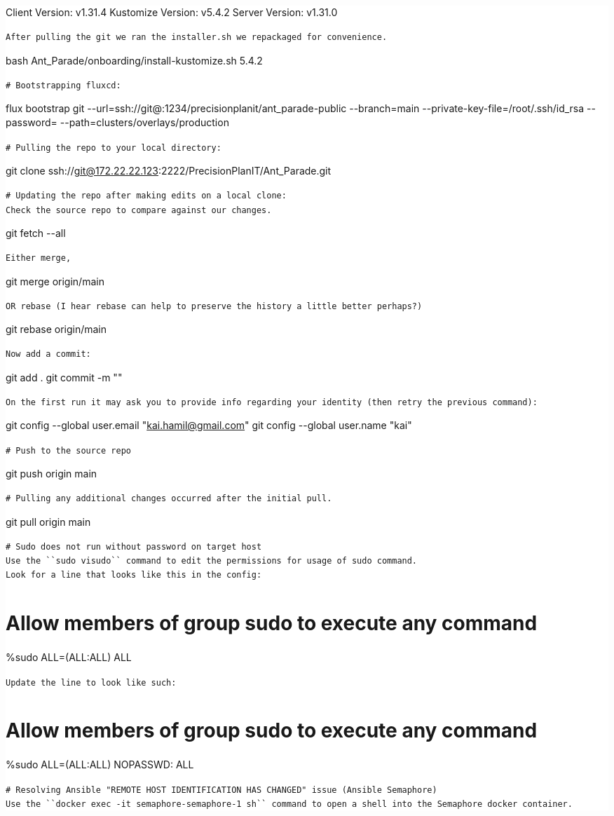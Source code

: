 Client Version: v1.31.4
Kustomize Version: v5.4.2
Server Version: v1.31.0
```
After pulling the git we ran the installer.sh we repackaged for convenience.
```
bash Ant_Parade/onboarding/install-kustomize.sh 5.4.2
```
# Bootstrapping fluxcd:
```
flux bootstrap git   --url=ssh://git@<localgitip>:1234/precisionplanit/ant_parade-public   --branch=main   --private-key-file=/root/.ssh/id_rsa   --password=   --path=clusters/overlays/production
```
# Pulling the repo to your local directory:
```
git clone ssh://git@172.22.22.123:2222/PrecisionPlanIT/Ant_Parade.git
```
# Updating the repo after making edits on a local clone:
Check the source repo to compare against our changes.
```
git fetch --all
```
Either merge,
```
git merge origin/main
```
OR rebase (I hear rebase can help to preserve the history a little better perhaps?)
```
git rebase origin/main
```
Now add a commit:
```
git add .
git commit -m "<An optimistic note about something that we promise to be better about.>"
```
On the first run it may ask you to provide info regarding your identity (then retry the previous command):
```
git config --global user.email "kai.hamil@gmail.com"
git config --global user.name "kai"
```
# Push to the source repo
```
git push origin main
```
# Pulling any additional changes occurred after the initial pull.
```
git pull origin main
```
# Sudo does not run without password on target host
Use the ``sudo visudo`` command to edit the permissions for usage of sudo command.
Look for a line that looks like this in the config:
```
# Allow members of group sudo to execute any command
%sudo   ALL=(ALL:ALL) ALL
```
Update the line to look like such:
```
# Allow members of group sudo to execute any command
%sudo   ALL=(ALL:ALL) NOPASSWD: ALL
```
# Resolving Ansible "REMOTE HOST IDENTIFICATION HAS CHANGED" issue (Ansible Semaphore)
Use the ``docker exec -it semaphore-semaphore-1 sh`` command to open a shell into the Semaphore docker container.

```